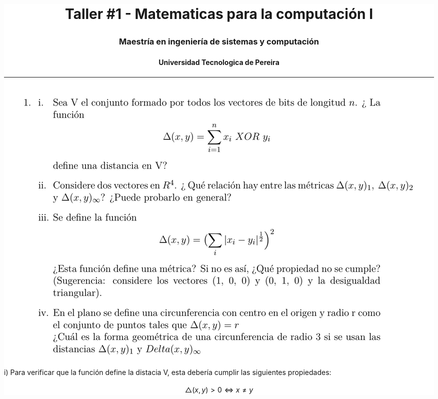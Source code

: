 <div align="center">

# Taller #1 - Matematicas para la computación I

### Maestría en ingeniería de sistemas y computación

#### Universidad Tecnologica de Pereira

</div>

---

<div align="center">

![Punto_1](./assets/punto_1.png "Punto #1")

</div>

i) Para verificar que la función define la distacia V, esta debería cumplir las siguientes propiedades:

$$
\triangle(x, y) > 0 \Leftrightarrow x \neq y
$$
